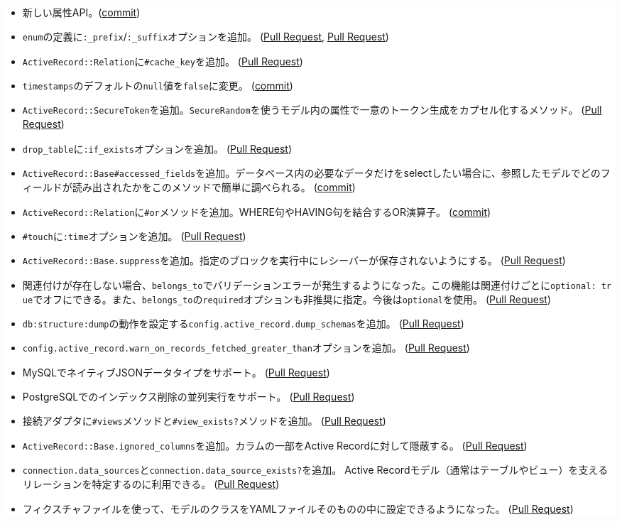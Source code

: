 *  新しい属性API。([commit](https://github.com/rails/rails/commit/8c752c7ac739d5a86d4136ab1e9d0142c4041e58))

*  `enum`の定義に`:_prefix`/`:_suffix`オプションを追加。
    ([Pull Request](https://github.com/rails/rails/pull/19813),
     [Pull Request](https://github.com/rails/rails/pull/20999))

*  `ActiveRecord::Relation`に`#cache_key`を追加。
    ([Pull Request](https://github.com/rails/rails/pull/20884))

*  `timestamps`のデフォルトの`null`値を`false`に変更。
    ([commit](https://github.com/rails/rails/commit/a939506f297b667291480f26fa32a373a18ae06a))

*   `ActiveRecord::SecureToken`を追加。`SecureRandom`を使うモデル内の属性で一意のトークン生成をカプセル化するメソッド。
    ([Pull Request](https://github.com/rails/rails/pull/18217))

*   `drop_table`に`:if_exists`オプションを追加。
    ([Pull Request](https://github.com/rails/rails/pull/18597))

*   `ActiveRecord::Base#accessed_fields`を追加。データベース内の必要なデータだけをselectしたい場合に、参照したモデルでどのフィールドが読み出されたかをこのメソッドで簡単に調べられる。
    ([commit](https://github.com/rails/rails/commit/be9b68038e83a617eb38c26147659162e4ac3d2c))

*   `ActiveRecord::Relation`に`#or`メソッドを追加。WHERE句やHAVING句を結合するOR演算子。
    ([commit](https://github.com/rails/rails/commit/b0b37942d729b6bdcd2e3178eda7fa1de203b3d0))

*   `#touch`に`:time`オプションを追加。
    ([Pull Request](https://github.com/rails/rails/pull/18956))

*   `ActiveRecord::Base.suppress`を追加。指定のブロックを実行中にレシーバーが保存されないようにする。
    ([Pull Request](https://github.com/rails/rails/pull/18910))

*   関連付けが存在しない場合、`belongs_to`でバリデーションエラーが発生するようになった。この機能は関連付けごとに`optional: true`でオフにできる。また、`belongs_to`の`required`オプションも非推奨に指定。今後は`optional`を使用。
    ([Pull Request](https://github.com/rails/rails/pull/18937))

*  `db:structure:dump`の動作を設定する`config.active_record.dump_schemas`を追加。
    ([Pull Request](https://github.com/rails/rails/pull/19347))

*  `config.active_record.warn_on_records_fetched_greater_than`オプションを追加。
    ([Pull Request](https://github.com/rails/rails/pull/18846))

*   MySQLでネイティブJSONデータタイプをサポート。
    ([Pull Request](https://github.com/rails/rails/pull/21110))

*  PostgreSQLでのインデックス削除の並列実行をサポート。
    ([Pull Request](https://github.com/rails/rails/pull/21317))

*  接続アダプタに`#views`メソッドと`#view_exists?`メソッドを追加。
    ([Pull Request](https://github.com/rails/rails/pull/21609))

*  `ActiveRecord::Base.ignored_columns`を追加。カラムの一部をActive Recordに対して隠蔽する。
    ([Pull Request](https://github.com/rails/rails/pull/21720))

*   `connection.data_sources`と`connection.data_source_exists?`を追加。
Active Recordモデル（通常はテーブルやビュー）を支えるリレーションを特定するのに利用できる。
    ([Pull Request](https://github.com/rails/rails/pull/21715))

*  フィクスチャファイルを使って、モデルのクラスをYAMLファイルそのものの中に設定できるようになった。
    ([Pull Request](https://github.com/rails/rails/pull/20574))
